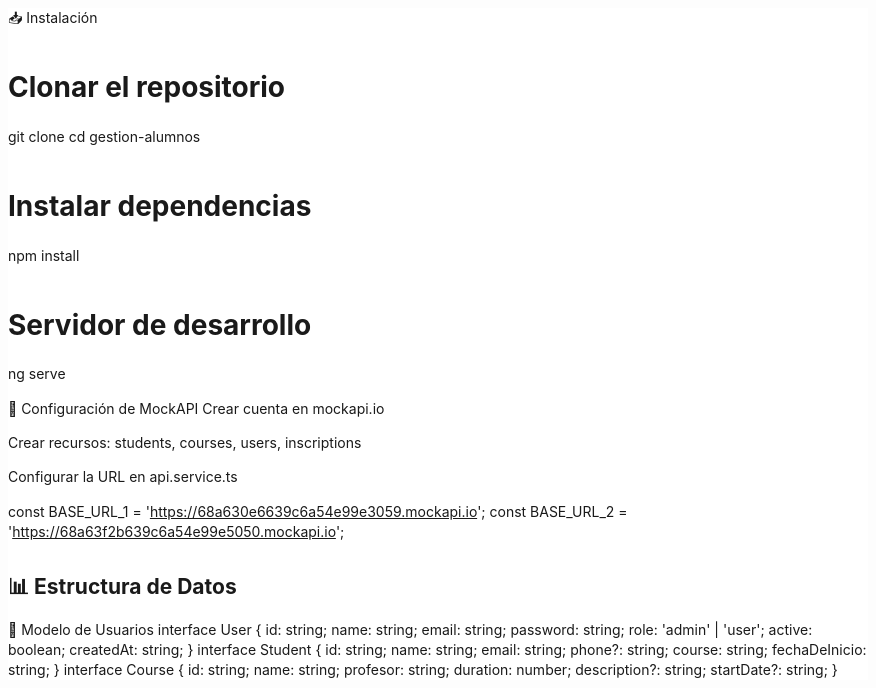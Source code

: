 📥 Instalación
# Clonar el repositorio
git clone <url-del-repositorio>
cd gestion-alumnos

# Instalar dependencias
npm install

# Servidor de desarrollo
ng serve

🔧 Configuración de MockAPI
Crear cuenta en mockapi.io

Crear recursos: students, courses, users, inscriptions

Configurar la URL en api.service.ts

const BASE_URL_1 = 'https://68a630e6639c6a54e99e3059.mockapi.io';
const BASE_URL_2 = 'https://68a63f2b639c6a54e99e5050.mockapi.io';

## 📊 Estructura de Datos
👥 Modelo de Usuarios
interface User {
  id: string;
  name: string;
  email: string;
  password: string;
  role: 'admin' | 'user';
  active: boolean;
  createdAt: string;
}
interface Student {
  id: string;
  name: string;
  email: string;
  phone?: string;
  course: string;
  fechaDeInicio: string;
}
interface Course {
  id: string;
  name: string;
  profesor: string;
  duration: number;
  description?: string;
  startDate?: string;
}
